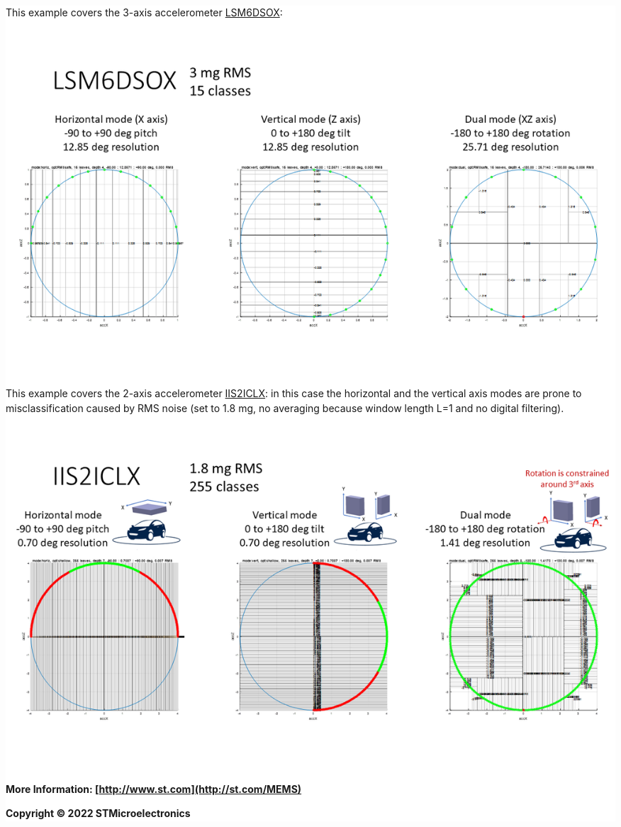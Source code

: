 This example covers the 3-axis accelerometer [LSM6DSOX](https://www.st.com/en/mems-and-sensors/lsm6dsox.html):

![example9_LSM6DSOX](./images/example9_LSM6DSOX.png)

This example covers the 2-axis accelerometer [IIS2ICLX](https://www.st.com/en/mems-and-sensors/iis2iclx.html): in this case the horizontal and the vertical axis modes are prone to misclassification caused by RMS noise (set to 1.8 mg, no averaging because window length L=1 and no digital filtering).

![example10_IIS2ICLX](./images/example10_IIS2ICLX.png)

**More Information: [http://www.st.com](http://st.com/MEMS)**

**Copyright © 2022 STMicroelectronics**

